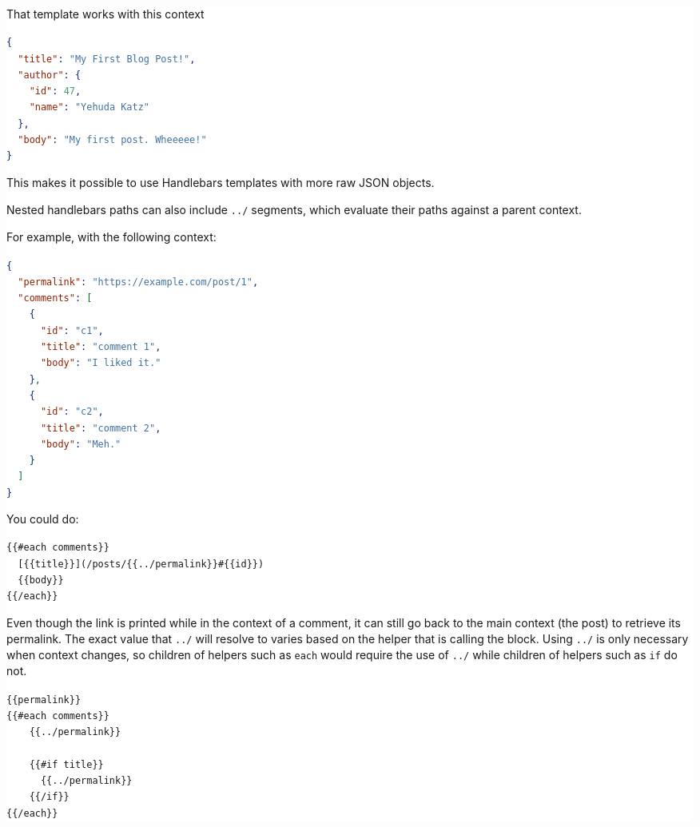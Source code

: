 That template works with this context
```json
{
  "title": "My First Blog Post!",
  "author": {
    "id": 47,
    "name": "Yehuda Katz"
  },
  "body": "My first post. Wheeeee!"
}
```

This makes it possible to use Handlebars templates with more raw JSON objects.

Nested handlebars paths can also include `../` segments, which evaluate their paths against a parent context.

For example, with the following context:
```json
{
  "permalink": "https://example.com/post/1",
  "comments": [
    {
      "id": "c1",
      "title": "comment 1",
      "body": "I liked it."
    },
    {
      "id": "c2",
      "title": "comment 2",
      "body": "Meh."
    }
  ]
}
```

You could do:
```
{{#each comments}}
  [{{title}}](/posts/{{../permalink}}#{{id}})
  {{body}}
{{/each}}
```


Even though the link is printed while in the context of a comment, it can still go back to the main context (the post) to retrieve its permalink.
The exact value that `../` will resolve to varies based on the helper that is calling the block. Using `../` is only necessary when context changes, so children of helpers such as `each` would require the use of `../` while children of helpers such as `if` do not.

```
{{permalink}}
{{#each comments}}
    {{../permalink}}

    {{#if title}}
      {{../permalink}}
    {{/if}}
{{/each}}
```
